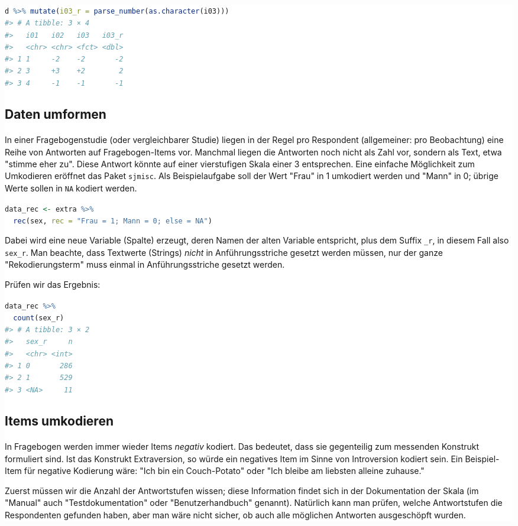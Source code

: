 
```r
d %>% mutate(i03_r = parse_number(as.character(i03)))
#> # A tibble: 3 × 4
#>   i01   i02   i03   i03_r
#>   <chr> <chr> <fct> <dbl>
#> 1 1     -2    -2       -2
#> 2 3     +3    +2        2
#> 3 4     -1    -1       -1
```



## Daten umformen

In einer Fragebogenstudie (oder vergleichbarer Studie) liegen in der Regel pro Respondent (allgemeiner: pro Beobachtung) eine Reihe von Antworten auf Fragebogen-Items vor. 
Manchmal liegen die Antworten noch nicht als Zahl vor, sondern als Text, etwa "stimme eher zu". 
Diese Antwort könnte auf einer vierstufigen Skala einer 3 entsprechen. Eine einfache Möglichkeit zum Umkodieren eröffnet das Paket `sjmisc`. 
Als Beispielaufgabe soll der Wert "Frau" in 1 umkodiert werden und "Mann" in 0; übrige Werte sollen in `NA` kodiert werden.


```r
data_rec <- extra %>% 
  rec(sex, rec = "Frau = 1; Mann = 0; else = NA")
```

Dabei wird eine neue Variable (Spalte) erzeugt, deren Namen der alten Variable entspricht, plus dem Suffix `_r`, in diesem Fall also `sex_r`. Man beachte, dass Textwerte (Strings) *nicht* in Anführungsstriche gesetzt werden müssen, nur der ganze "Rekodierungsterm" muss einmal in Anführungsstriche gesetzt werden.

Prüfen wir das Ergebnis:
  

```r
data_rec %>% 
  count(sex_r)
#> # A tibble: 3 × 2
#>   sex_r     n
#>   <chr> <int>
#> 1 0       286
#> 2 1       529
#> 3 <NA>     11
```


## Items umkodieren

In Fragebogen werden immer wieder Items *negativ* kodiert. Das bedeutet, dass sie gegenteilig zum messenden Konstrukt formuliert sind. Ist das Konstrukt Extraversion, so würde ein negatives Item im Sinne von Introversion kodiert sein. Ein Beispiel-Item für negative Kodierung wäre: "Ich bin ein Couch-Potato" oder "Ich bleibe am liebsten alleine zuhause."

Zuerst müssen wir die Anzahl der Antwortstufen wissen; diese Information findet sich in der Dokumentation der Skala (im "Manual" auch "Testdokumentation" oder "Benutzerhandbuch" genannt). Natürlich kann man prüfen, welche Antwortstufen die Respondenten gefunden haben, aber man wäre nicht sicher, ob auch alle möglichen Antworten ausgeschöpft wurden.
